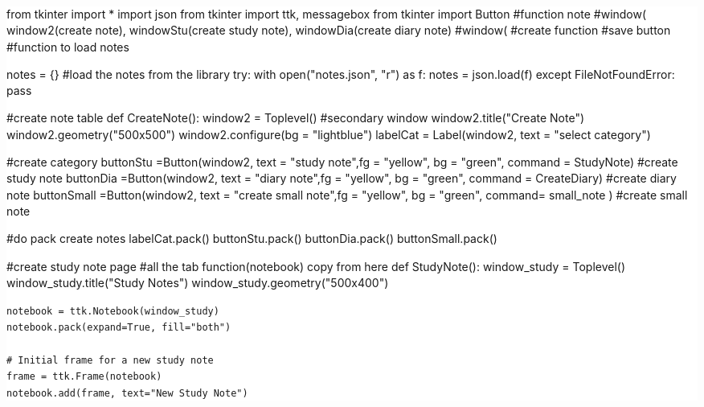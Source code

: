 from tkinter import *
import json
from tkinter import ttk, messagebox
from tkinter import Button
#function note
#window( window2(create note), windowStu(create study note), windowDia(create diary note)
#window( 
    #create function
#save button
#function to load notes

notes = {}
#load the notes from the library
try:
    with open("notes.json", "r") as f:
        notes = json.load(f)
except FileNotFoundError:
    pass
    
#create note table
def CreateNote():
    window2 = Toplevel() #secondary window
    window2.title("Create Note")
    window2.geometry("500x500")
    window2.configure(bg = "lightblue")
    labelCat = Label(window2, text = "select category")

#create category
    buttonStu =Button(window2, text = "study note",fg = "yellow", bg = "green", command = StudyNote) #create study note
    buttonDia =Button(window2, text = "diary note",fg = "yellow", bg = "green", command = CreateDiary) #create diary note
    buttonSmall =Button(window2, text = "create small note",fg = "yellow", bg = "green", command= small_note ) #create small note
    

#do pack create notes
    labelCat.pack()
    buttonStu.pack()
    buttonDia.pack()
    buttonSmall.pack()


#create study note page
#all the tab function(notebook) copy from here
def StudyNote():
    window_study = Toplevel()
    window_study.title("Study Notes")
    window_study.geometry("500x400")

    notebook = ttk.Notebook(window_study)
    notebook.pack(expand=True, fill="both")

    # Initial frame for a new study note
    frame = ttk.Frame(notebook)
    notebook.add(frame, text="New Study Note")
